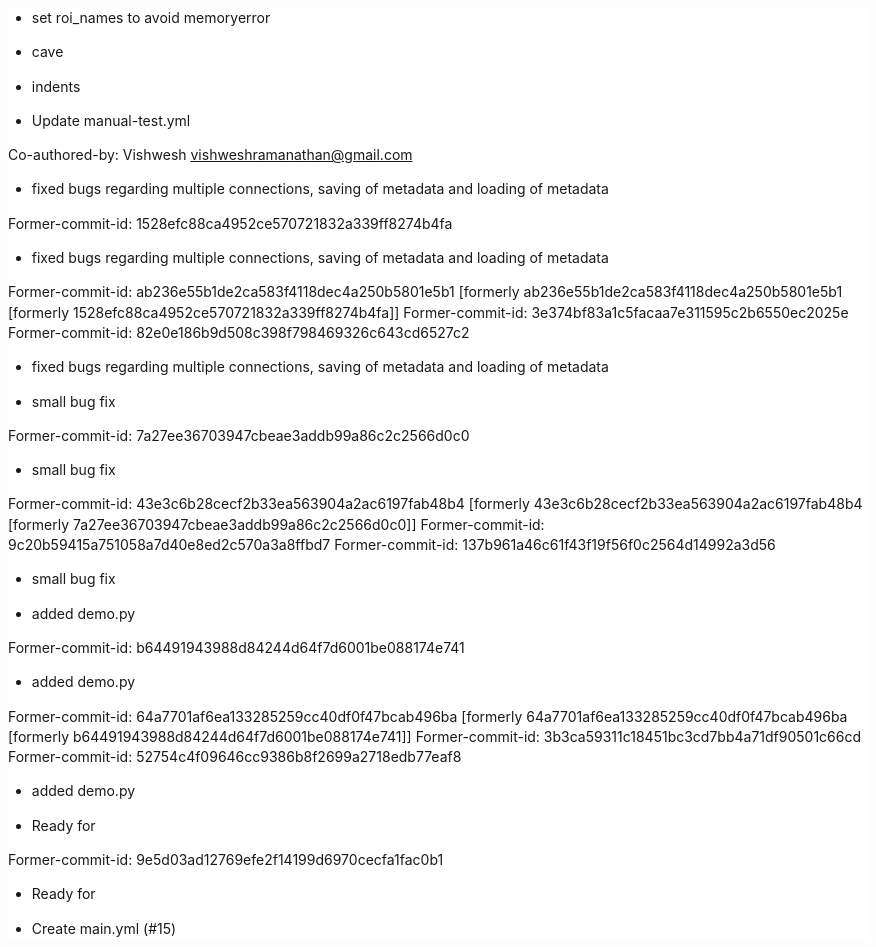 * set roi_names to avoid memoryerror

* cave

* indents

* Update manual-test.yml

Co-authored-by: Vishwesh <vishweshramanathan@gmail.com>

* fixed bugs regarding multiple connections, saving of metadata and loading of metadata


Former-commit-id: 1528efc88ca4952ce570721832a339ff8274b4fa

* fixed bugs regarding multiple connections, saving of metadata and loading of metadata


Former-commit-id: ab236e55b1de2ca583f4118dec4a250b5801e5b1 [formerly ab236e55b1de2ca583f4118dec4a250b5801e5b1 [formerly 1528efc88ca4952ce570721832a339ff8274b4fa]]
Former-commit-id: 3e374bf83a1c5facaa7e311595c2b6550ec2025e
Former-commit-id: 82e0e186b9d508c398f798469326c643cd6527c2

* fixed bugs regarding multiple connections, saving of metadata and loading of metadata

* small bug fix


Former-commit-id: 7a27ee36703947cbeae3addb99a86c2c2566d0c0

* small bug fix


Former-commit-id: 43e3c6b28cecf2b33ea563904a2ac6197fab48b4 [formerly 43e3c6b28cecf2b33ea563904a2ac6197fab48b4 [formerly 7a27ee36703947cbeae3addb99a86c2c2566d0c0]]
Former-commit-id: 9c20b59415a751058a7d40e8ed2c570a3a8ffbd7
Former-commit-id: 137b961a46c61f43f19f56f0c2564d14992a3d56

* small bug fix

* added demo.py


Former-commit-id: b64491943988d84244d64f7d6001be088174e741

* added demo.py


Former-commit-id: 64a7701af6ea133285259cc40df0f47bcab496ba [formerly 64a7701af6ea133285259cc40df0f47bcab496ba [formerly b64491943988d84244d64f7d6001be088174e741]]
Former-commit-id: 3b3ca59311c18451bc3cd7bb4a71df90501c66cd
Former-commit-id: 52754c4f09646cc9386b8f2699a2718edb77eaf8

* added demo.py

* Ready for

Former-commit-id: 9e5d03ad12769efe2f14199d6970cecfa1fac0b1

* Ready for

* Create main.yml (#15)


